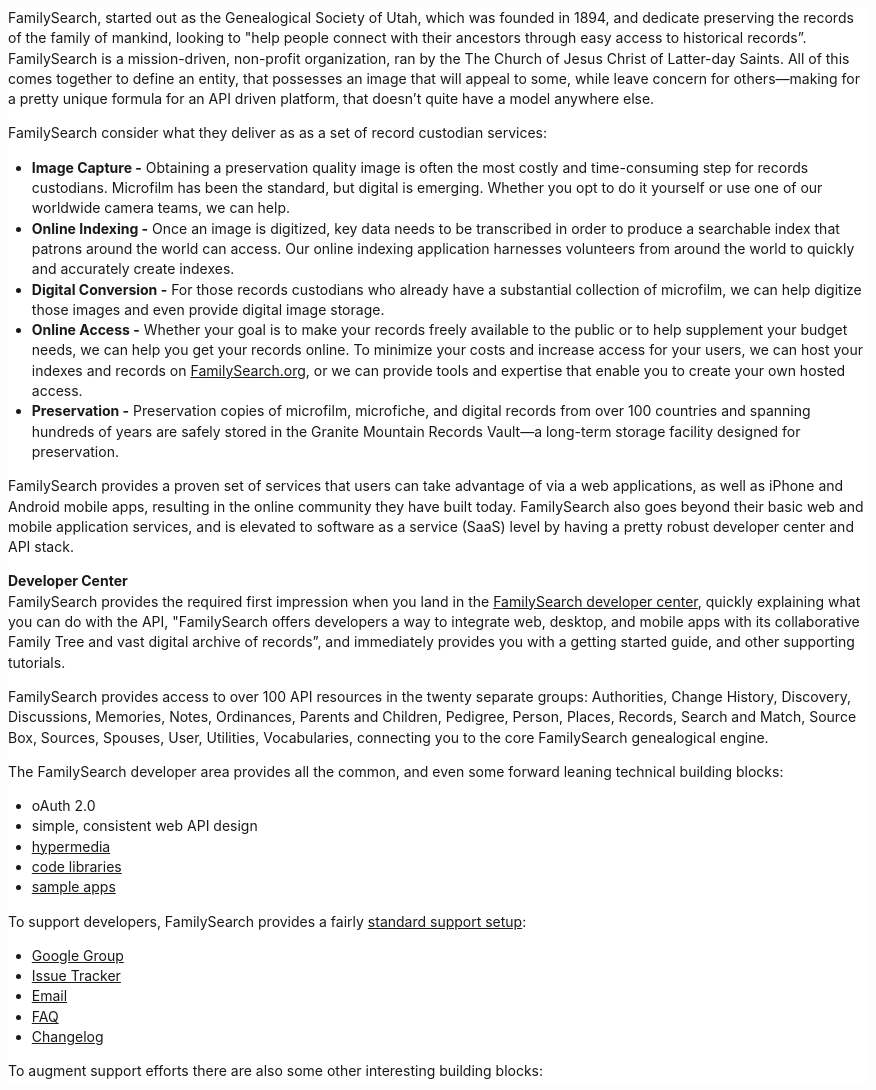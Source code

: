 <p>FamilySearch, started out as the Genealogical Society of Utah, which was founded in 1894, and dedicate preserving the records of the family of mankind, looking to "help people connect with their ancestors through easy access to historical records&rdquo;. FamilySearch is a mission-driven, non-profit organization, ran by the The Church of Jesus Christ of Latter-day Saints. All of this comes together to define an entity, that possesses an image that will appeal to some, while leave concern for others&mdash;making for a pretty unique formula for an API driven platform, that doesn&rsquo;t quite have a model anywhere else.</p>
<p>FamilySearch consider what they deliver as as a set of record custodian services:</p>
<ul>
<li><strong>Image Capture -</strong> Obtaining a preservation quality image is often the most costly and time-consuming step for records custodians. Microfilm has been the standard, but digital is emerging. Whether you opt to do it yourself or use one of our worldwide camera teams, we can help.</li>
<li><strong>Online Indexing -</strong> Once an image is digitized, key data needs to be transcribed in order to produce a searchable index that patrons around the world can access. Our online indexing application harnesses volunteers from around the world to quickly and accurately create indexes.</li>
<li><strong>Digital Conversion -</strong> For those records custodians who already have a substantial collection of microfilm, we can help digitize those images and even provide digital image storage.</li>
<li><strong>Online Access -</strong> Whether your goal is to make your records freely available to the public or to help supplement your budget needs, we can help you get your records online. To minimize your costs and increase access for your users, we can host your indexes and records on <a href="http://familysearch.org/">FamilySearch.org</a>, or we can provide tools and expertise that enable you to create your own hosted access.</li>
<li><strong>Preservation -</strong> Preservation copies of microfilm, microfiche, and digital records from over 100 countries and spanning hundreds of years are safely stored in the Granite Mountain Records Vault&mdash;a long-term storage facility designed for preservation.</li>
</ul>
<p>FamilySearch provides a proven set of services that users can take advantage of via a web applications, as well as iPhone and Android mobile apps, resulting in the online community they have built today. FamilySearch also goes beyond their basic web and mobile application services, and is elevated to software as a service (SaaS) level by having a pretty robust developer center and API stack.</p>
<p><strong>Developer Center<br /></strong>FamilySearch provides the required first impression when you land in the <a href="https://familysearch.org/developers/">FamilySearch developer center</a>, quickly explaining what you can do with the API, "FamilySearch offers developers a way to integrate web, desktop, and mobile apps with its collaborative Family Tree and vast digital archive of records&rdquo;, and immediately provides you with a getting started guide, and other supporting tutorials.</p>
<p>FamilySearch provides access to over 100 API resources in the twenty separate groups: Authorities, Change History, Discovery, Discussions, Memories, Notes, Ordinances, Parents and Children, Pedigree, Person, Places, Records, Search and Match, Source Box, Sources, Spouses, User, Utilities, Vocabularies, connecting you to the core FamilySearch  genealogical engine.</p>
<p>The FamilySearch developer area provides all the common, and even some forward leaning technical building blocks:</p>
<ul>
<li>oAuth 2.0</li>
<li>simple, consistent web API design</li>
<li><a href="https://familysearch.org/developers/docs/guides/hypermedia">hypermedia</a></li>
<li><a href="https://familysearch.org/developers/libraries">code libraries</a></li>
<li><a href="https://familysearch.org/developers/docs/sample-app">sample apps</a></li>
</ul>
<p>To support developers, FamilySearch provides a fairly <a href="https://familysearch.org/developers/support">standard support setup</a>:</p>
<ul>
<li><a href="https://groups.google.com/a/ldsmail.net/forum/#!forum/fsdn">Google Group</a></li>
<li><a href="https://familysearch.org/developers/projects/platform-api/issues">Issue Tracker</a></li>
<li><a href="mailto:devsupport@familysearch.org">Email</a></li>
<li><a href="https://familysearch.org/developers/faq">FAQ</a></li>
<li><a href="https://familysearch.org/developers/docs/change-log">Changelog</a></li>
</ul>
<p>To augment support efforts there are also some other interesting building blocks:</p>
